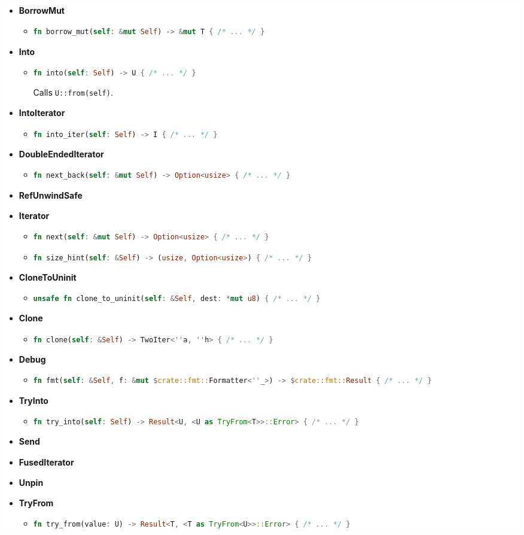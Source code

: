 - **BorrowMut**
  - ```rust
    fn borrow_mut(self: &mut Self) -> &mut T { /* ... */ }
    ```

- **Into**
  - ```rust
    fn into(self: Self) -> U { /* ... */ }
    ```
    Calls `U::from(self)`.

- **IntoIterator**
  - ```rust
    fn into_iter(self: Self) -> I { /* ... */ }
    ```

- **DoubleEndedIterator**
  - ```rust
    fn next_back(self: &mut Self) -> Option<usize> { /* ... */ }
    ```

- **RefUnwindSafe**
- **Iterator**
  - ```rust
    fn next(self: &mut Self) -> Option<usize> { /* ... */ }
    ```

  - ```rust
    fn size_hint(self: &Self) -> (usize, Option<usize>) { /* ... */ }
    ```

- **CloneToUninit**
  - ```rust
    unsafe fn clone_to_uninit(self: &Self, dest: *mut u8) { /* ... */ }
    ```

- **Clone**
  - ```rust
    fn clone(self: &Self) -> TwoIter<''a, ''h> { /* ... */ }
    ```

- **Debug**
  - ```rust
    fn fmt(self: &Self, f: &mut $crate::fmt::Formatter<''_>) -> $crate::fmt::Result { /* ... */ }
    ```

- **TryInto**
  - ```rust
    fn try_into(self: Self) -> Result<U, <U as TryFrom<T>>::Error> { /* ... */ }
    ```

- **Send**
- **FusedIterator**
- **Unpin**
- **TryFrom**
  - ```rust
    fn try_from(value: U) -> Result<T, <T as TryFrom<U>>::Error> { /* ... */ }
    ```
